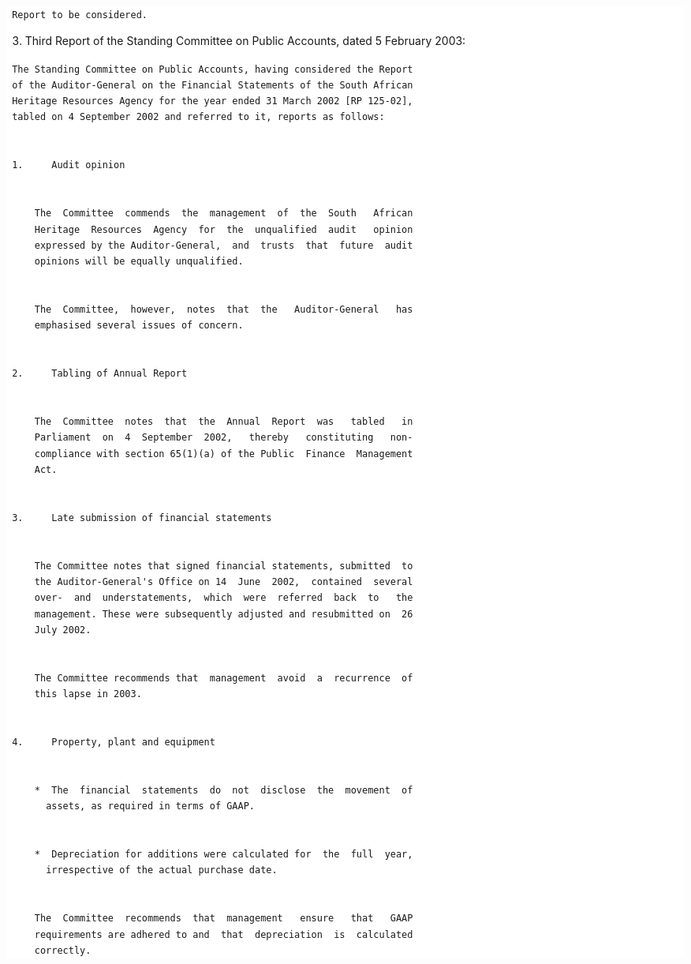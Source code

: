 
     Report to be considered.

3.    Third Report of the Standing Committee on  Public  Accounts,  dated  5
     February 2003:


     The Standing Committee on Public Accounts, having considered the Report
     of the Auditor-General on the Financial Statements of the South African
     Heritage Resources Agency for the year ended 31 March 2002 [RP 125-02],
     tabled on 4 September 2002 and referred to it, reports as follows:


     1.     Audit opinion


         The  Committee  commends  the  management  of  the  South   African
         Heritage  Resources  Agency  for  the  unqualified  audit   opinion
         expressed by the Auditor-General,  and  trusts  that  future  audit
         opinions will be equally unqualified.


         The  Committee,  however,  notes  that  the   Auditor-General   has
         emphasised several issues of concern.


     2.     Tabling of Annual Report


         The  Committee  notes  that  the  Annual  Report  was   tabled   in
         Parliament  on  4  September  2002,   thereby   constituting   non-
         compliance with section 65(1)(a) of the Public  Finance  Management
         Act.


     3.     Late submission of financial statements


         The Committee notes that signed financial statements, submitted  to
         the Auditor-General's Office on 14  June  2002,  contained  several
         over-  and  understatements,  which  were  referred  back  to   the
         management. These were subsequently adjusted and resubmitted on  26
         July 2002.


         The Committee recommends that  management  avoid  a  recurrence  of
         this lapse in 2003.


     4.     Property, plant and equipment


         *  The  financial  statements  do  not  disclose  the  movement  of
           assets, as required in terms of GAAP.


         *  Depreciation for additions were calculated for  the  full  year,
           irrespective of the actual purchase date.


         The  Committee  recommends  that  management   ensure   that   GAAP
         requirements are adhered to and  that  depreciation  is  calculated
         correctly.
